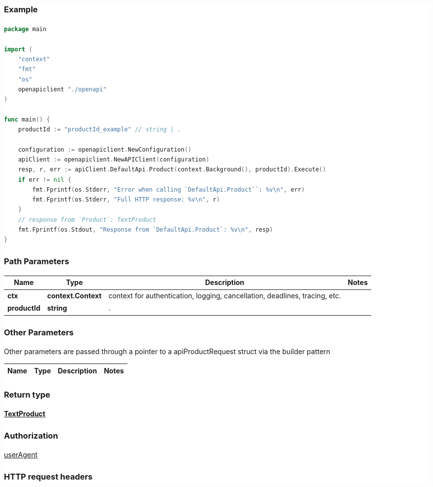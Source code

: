 ### Example

```go
package main

import (
    "context"
    "fmt"
    "os"
    openapiclient "./openapi"
)

func main() {
    productId := "productId_example" // string | .

    configuration := openapiclient.NewConfiguration()
    apiClient := openapiclient.NewAPIClient(configuration)
    resp, r, err := apiClient.DefaultApi.Product(context.Background(), productId).Execute()
    if err != nil {
        fmt.Fprintf(os.Stderr, "Error when calling `DefaultApi.Product``: %v\n", err)
        fmt.Fprintf(os.Stderr, "Full HTTP response: %v\n", r)
    }
    // response from `Product`: TextProduct
    fmt.Fprintf(os.Stdout, "Response from `DefaultApi.Product`: %v\n", resp)
}
```

### Path Parameters


Name | Type | Description  | Notes
------------- | ------------- | ------------- | -------------
**ctx** | **context.Context** | context for authentication, logging, cancellation, deadlines, tracing, etc.
**productId** | **string** | . | 

### Other Parameters

Other parameters are passed through a pointer to a apiProductRequest struct via the builder pattern


Name | Type | Description  | Notes
------------- | ------------- | ------------- | -------------


### Return type

[**TextProduct**](TextProduct.md)

### Authorization

[userAgent](../README.md#userAgent)

### HTTP request headers
